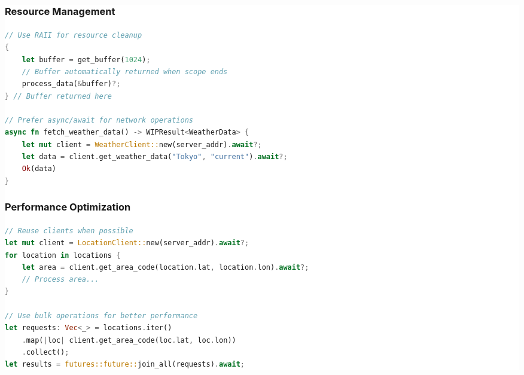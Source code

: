 
### Resource Management

```rust
// Use RAII for resource cleanup
{
    let buffer = get_buffer(1024);
    // Buffer automatically returned when scope ends
    process_data(&buffer)?;
} // Buffer returned here

// Prefer async/await for network operations
async fn fetch_weather_data() -> WIPResult<WeatherData> {
    let mut client = WeatherClient::new(server_addr).await?;
    let data = client.get_weather_data("Tokyo", "current").await?;
    Ok(data)
}
```

### Performance Optimization

```rust
// Reuse clients when possible
let mut client = LocationClient::new(server_addr).await?;
for location in locations {
    let area = client.get_area_code(location.lat, location.lon).await?;
    // Process area...
}

// Use bulk operations for better performance
let requests: Vec<_> = locations.iter()
    .map(|loc| client.get_area_code(loc.lat, loc.lon))
    .collect();
let results = futures::future::join_all(requests).await;
```